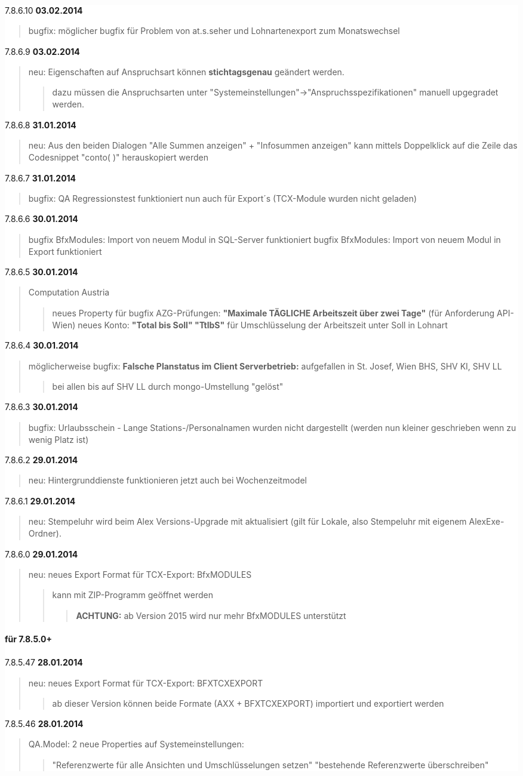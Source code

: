 7.8.6.10 **03.02.2014**
> bugfix: möglicher bugfix für Problem von at.s.seher und Lohnartenexport zum Monatswechsel

7.8.6.9 **03.02.2014**
> neu: Eigenschaften auf Anspruchsart können **stichtagsgenau** geändert werden.
>> dazu müssen die Anspruchsarten unter "Systemeinstellungen"->"Anspruchsspezifikationen" manuell upgegradet werden.

7.8.6.8 **31.01.2014**
> neu: Aus den beiden Dialogen "Alle Summen anzeigen" + "Infosummen anzeigen" kann mittels Doppelklick auf die Zeile das Codesnippet "conto( <NAME> )" herauskopiert werden

7.8.6.7 **31.01.2014**
> bugfix: QA Regressionstest funktioniert nun auch für Export´s (TCX-Module wurden nicht geladen)

7.8.6.6 **30.01.2014**
> bugfix BfxModules: Import von neuem Modul in SQL-Server funktioniert
> bugfix BfxModules: Import von neuem Modul in Export funktioniert

7.8.6.5 **30.01.2014**
> Computation Austria
>> neues Property für bugfix AZG-Prüfungen:  **"Maximale TÄGLICHE Arbeitszeit über zwei Tage"** (für Anforderung API-Wien)
>> neues Konto:  **"Total bis Soll" "TtlbS"** für Umschlüsselung der Arbeitszeit unter Soll in Lohnart

7.8.6.4 **30.01.2014**
> möglicherweise bugfix: **Falsche Planstatus im Client Serverbetrieb:** aufgefallen in St. Josef, Wien BHS, SHV KI, SHV LL
>> bei allen bis auf SHV LL durch mongo-Umstellung "gelöst"

7.8.6.3 **30.01.2014**
> bugfix: Urlaubsschein - Lange Stations-/Personalnamen wurden nicht dargestellt (werden nun kleiner geschrieben wenn zu wenig Platz ist)

7.8.6.2 **29.01.2014**
> neu: Hintergrunddienste funktionieren jetzt auch bei Wochenzeitmodel

7.8.6.1 **29.01.2014**
> neu: Stempeluhr wird beim Alex Versions-Upgrade mit aktualisiert (gilt für Lokale, also Stempeluhr mit eigenem AlexExe-Ordner).

7.8.6.0 **29.01.2014**
> neu: neues Export Format für TCX-Export: BfxMODULES
>> kann mit ZIP-Programm geöffnet werden
>>> **ACHTUNG:** ab Version 2015 wird nur mehr BfxMODULES unterstützt

#### für 7.8.5.0+

7.8.5.47 **28.01.2014**
> neu: neues Export Format für TCX-Export: BFXTCXEXPORT
>> ab dieser Version können beide Formate (AXX + BFXTCXEXPORT) importiert und exportiert werden

7.8.5.46 **28.01.2014**
> QA.Model: 2 neue Properties auf Systemeinstellungen:
>> "Referenzwerte für alle Ansichten und Umschlüsselungen setzen"
>> "bestehende Referenzwerte überschreiben"
